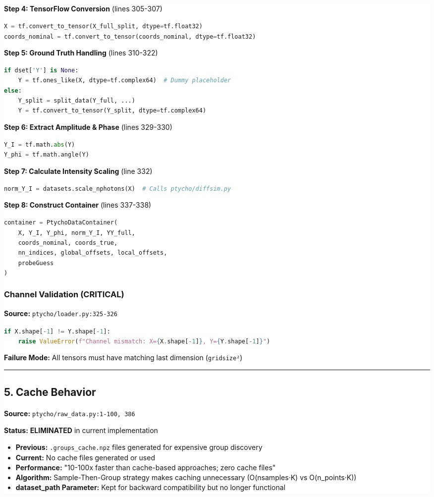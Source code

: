 **Step 4: TensorFlow Conversion** (lines 305-307)
```python
X = tf.convert_to_tensor(X_full_split, dtype=tf.float32)
coords_nominal = tf.convert_to_tensor(coords_nominal, dtype=tf.float32)
```

**Step 5: Ground Truth Handling** (lines 310-322)
```python
if dset['Y'] is None:
    Y = tf.ones_like(X, dtype=tf.complex64)  # Dummy placeholder
else:
    Y_split = split_data(Y_full, ...)
    Y = tf.convert_to_tensor(Y_split, dtype=tf.complex64)
```

**Step 6: Extract Amplitude & Phase** (lines 329-330)
```python
Y_I = tf.math.abs(Y)
Y_phi = tf.math.angle(Y)
```

**Step 7: Calculate Intensity Scaling** (line 332)
```python
norm_Y_I = datasets.scale_nphotons(X)  # Calls ptycho/diffsim.py
```

**Step 8: Construct Container** (lines 337-338)
```python
container = PtychoDataContainer(
    X, Y_I, Y_phi, norm_Y_I, YY_full,
    coords_nominal, coords_true,
    nn_indices, global_offsets, local_offsets,
    probeGuess
)
```

### Channel Validation (CRITICAL)

**Source:** `ptycho/loader.py:325-326`

```python
if X.shape[-1] != Y.shape[-1]:
    raise ValueError(f"Channel mismatch: X={X.shape[-1]}, Y={Y.shape[-1]}")
```

**Failure Mode:** All tensors must have matching last dimension (`gridsize²`)

---

## 5. Cache Behavior

**Source:** `ptycho/raw_data.py:1-100, 386`

**Status:** **ELIMINATED** in current implementation

- **Previous:** `.groups_cache.npz` files generated for expensive group discovery
- **Current:** No cache files generated or used
- **Performance:** "10-100x faster than cache-based approaches; zero cache files"
- **Algorithm:** Sample-Then-Group strategy makes caching unnecessary (O(nsamples·K) vs O(n_points·K))
- **dataset_path Parameter:** Kept for backward compatibility but no longer functional
